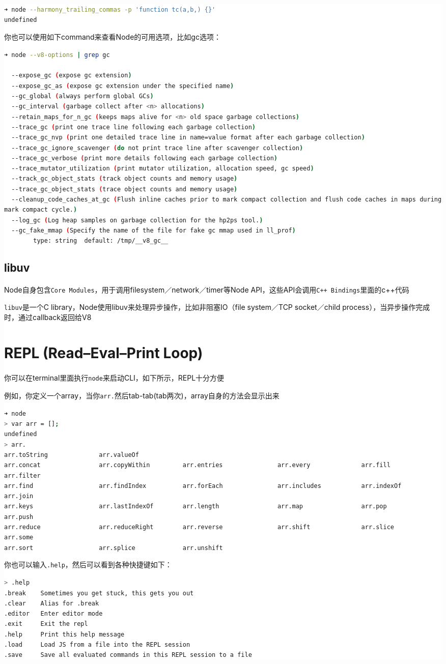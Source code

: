 ```sh
➜ node --harmony_trailing_commas -p 'function tc(a,b,) {}'
undefined
```

你也可以使用如下command来查看Node的可用选项，比如gc选项：
```sh
➜ node --v8-options | grep gc                    

  --expose_gc (expose gc extension)
  --expose_gc_as (expose gc extension under the specified name)
  --gc_global (always perform global GCs)
  --gc_interval (garbage collect after <n> allocations)
  --retain_maps_for_n_gc (keeps maps alive for <n> old space garbage collections)
  --trace_gc (print one trace line following each garbage collection)
  --trace_gc_nvp (print one detailed trace line in name=value format after each garbage collection)
  --trace_gc_ignore_scavenger (do not print trace line after scavenger collection)
  --trace_gc_verbose (print more details following each garbage collection)
  --trace_mutator_utilization (print mutator utilization, allocation speed, gc speed)
  --track_gc_object_stats (track object counts and memory usage)
  --trace_gc_object_stats (trace object counts and memory usage)
  --cleanup_code_caches_at_gc (Flush inline caches prior to mark compact collection and flush code caches in maps during mark compact cycle.)
  --log_gc (Log heap samples on garbage collection for the hp2ps tool.)
  --gc_fake_mmap (Specify the name of the file for fake gc mmap used in ll_prof)
        type: string  default: /tmp/__v8_gc__
```

## libuv
Node自身包含`Core Modules`，用于调用filesystem／network／timer等Node API，这些API会调用`C++ Bindings`里面的c++代码

`libuv`是一个C library，Node使用libuv来处理异步操作，比如非阻塞IO（file system／TCP socket／child process），当异步操作完成时，通过callback返回给V8

# REPL (Read–Eval–Print Loop)
你可以在terminal里面执行`node`来启动CLI，如下所示，REPL十分方便

例如，你定义一个array，当你`arr.`然后tab-tab(tab两次)，array自身的方法会显示出来

```sh
➜ node
> var arr = [];
undefined
> arr.
arr.toString              arr.valueOf
arr.concat                arr.copyWithin         arr.entries               arr.every              arr.fill                  arr.filter
arr.find                  arr.findIndex          arr.forEach               arr.includes           arr.indexOf               arr.join
arr.keys                  arr.lastIndexOf        arr.length                arr.map                arr.pop                   arr.push
arr.reduce                arr.reduceRight        arr.reverse               arr.shift              arr.slice                 arr.some
arr.sort                  arr.splice             arr.unshift               
```
你也可以输入`.help`，然后可以看到各种快捷键如下：
```sh
> .help
.break    Sometimes you get stuck, this gets you out
.clear    Alias for .break
.editor   Enter editor mode
.exit     Exit the repl
.help     Print this help message
.load     Load JS from a file into the REPL session
.save     Save all evaluated commands in this REPL session to a file
```